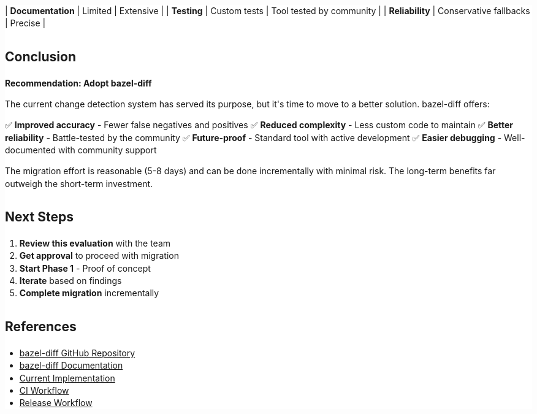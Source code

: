 | **Documentation** | Limited | Extensive |
| **Testing** | Custom tests | Tool tested by community |
| **Reliability** | Conservative fallbacks | Precise |

## Conclusion

**Recommendation: Adopt bazel-diff**

The current change detection system has served its purpose, but it's time to move to a better solution. bazel-diff offers:

✅ **Improved accuracy** - Fewer false negatives and positives
✅ **Reduced complexity** - Less custom code to maintain
✅ **Better reliability** - Battle-tested by the community
✅ **Future-proof** - Standard tool with active development
✅ **Easier debugging** - Well-documented with community support

The migration effort is reasonable (5-8 days) and can be done incrementally with minimal risk. The long-term benefits far outweigh the short-term investment.

## Next Steps

1. **Review this evaluation** with the team
2. **Get approval** to proceed with migration
3. **Start Phase 1** - Proof of concept
4. **Iterate** based on findings
5. **Complete migration** incrementally

## References

- [bazel-diff GitHub Repository](https://github.com/Tinder/bazel-diff)
- [bazel-diff Documentation](https://github.com/Tinder/bazel-diff/blob/master/README.md)
- [Current Implementation](../tools/release_helper/changes.py)
- [CI Workflow](../.github/workflows/ci.yml)
- [Release Workflow](../.github/workflows/release.yml)

